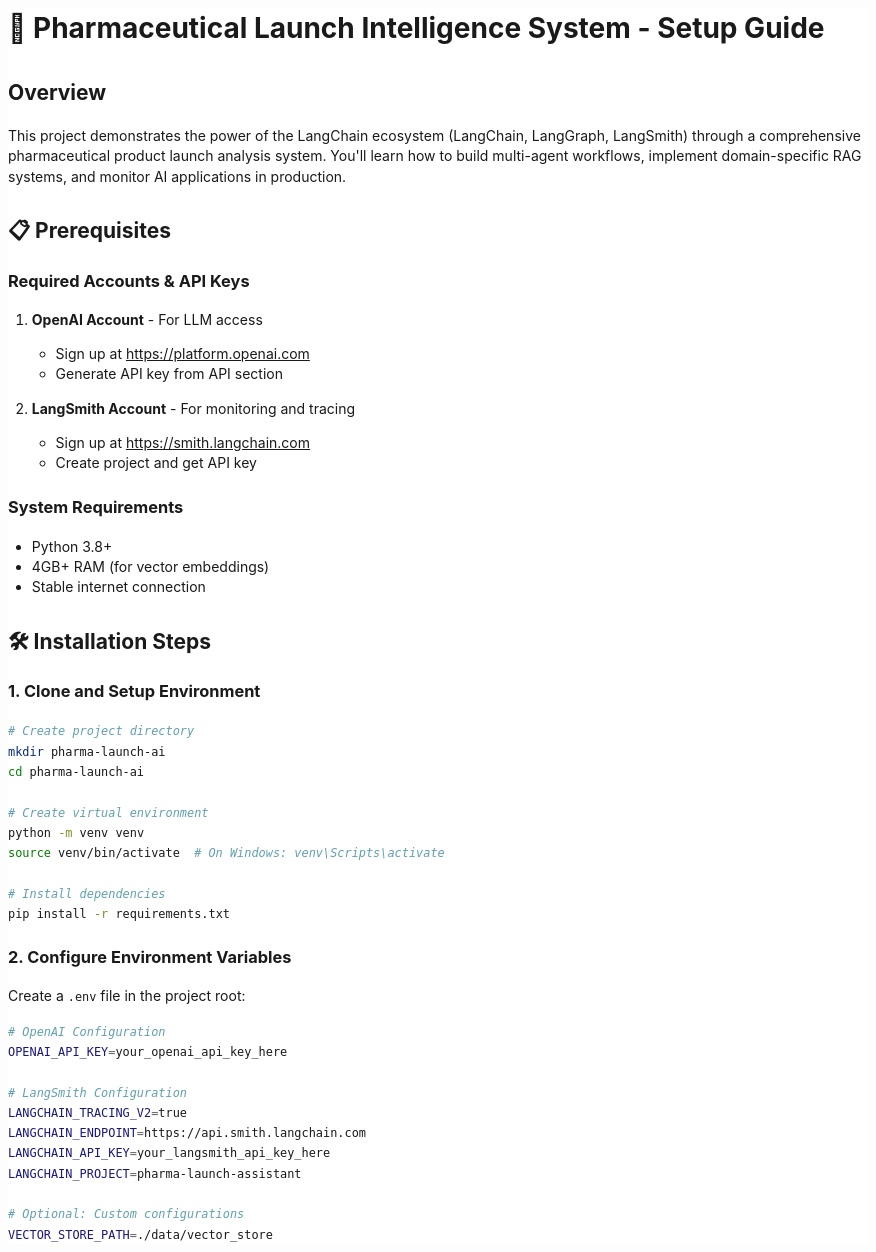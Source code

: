 # 🚀 Pharmaceutical Launch Intelligence System - Setup Guide

## Overview
This project demonstrates the power of the LangChain ecosystem (LangChain, LangGraph, LangSmith) through a comprehensive pharmaceutical product launch analysis system. You'll learn how to build multi-agent workflows, implement domain-specific RAG systems, and monitor AI applications in production.

## 📋 Prerequisites

### Required Accounts & API Keys
1. **OpenAI Account** - For LLM access
   - Sign up at https://platform.openai.com
   - Generate API key from API section
   
2. **LangSmith Account** - For monitoring and tracing  
   - Sign up at https://smith.langchain.com
   - Create project and get API key

### System Requirements
- Python 3.8+
- 4GB+ RAM (for vector embeddings)
- Stable internet connection

## 🛠️ Installation Steps

### 1. Clone and Setup Environment

```bash
# Create project directory
mkdir pharma-launch-ai
cd pharma-launch-ai

# Create virtual environment
python -m venv venv
source venv/bin/activate  # On Windows: venv\Scripts\activate

# Install dependencies
pip install -r requirements.txt
```

### 2. Configure Environment Variables

Create a `.env` file in the project root:

```bash
# OpenAI Configuration
OPENAI_API_KEY=your_openai_api_key_here

# LangSmith Configuration  
LANGCHAIN_TRACING_V2=true
LANGCHAIN_ENDPOINT=https://api.smith.langchain.com
LANGCHAIN_API_KEY=your_langsmith_api_key_here
LANGCHAIN_PROJECT=pharma-launch-assistant

# Optional: Custom configurations
VECTOR_STORE_PATH=./data/vector_store
```
